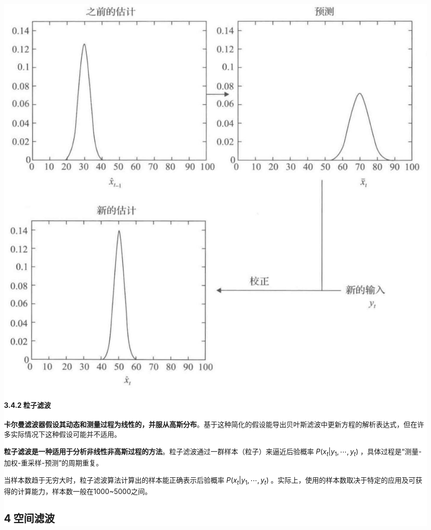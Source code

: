 ![卡尔曼滤波器的预测-校正周期](/assets/images/bci/bciai/4.jpg "卡尔曼滤波器的预测-校正周期")

#### 3.4.2 粒子滤波

**卡尔曼滤波器假设其动态和测量过程为线性的，并服从高斯分布**。基于这种简化的假设能导出贝叶斯滤波中更新方程的解析表达式，但在许多实际情况下这种假设可能并不适用。

**粒子滤波是一种适用于分析非线性非高斯过程的方法**。粒子滤波通过一群样本（粒子）来逼近后验概率 $P(x_t|y_1,\cdots,y_t)$ ，具体过程是“测量-加权-重采样-预测”的周期重复。

当样本数趋于无穷大时，粒子滤波算法计算出的样本能正确表示后验概率 $P(x_t|y_1,\cdots,y_t)$ 。实际上，使用的样本数取决于特定的应用及可获得的计算能力，样本数一般在1000~5000之间。

## 4 空间滤波
